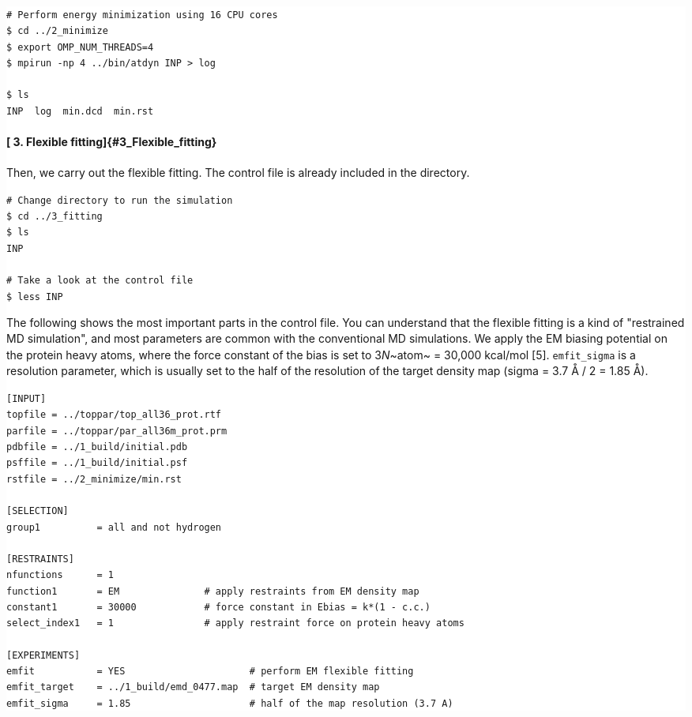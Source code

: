     # Perform energy minimization using 16 CPU cores
    $ cd ../2_minimize
    $ export OMP_NUM_THREADS=4
    $ mpirun -np 4 ../bin/atdyn INP > log

    $ ls
    INP  log  min.dcd  min.rst

#### [ 3. Flexible fitting]{#3_Flexible_fitting}

Then, we carry out the flexible fitting. The control file is already
included in the directory.

    # Change directory to run the simulation
    $ cd ../3_fitting
    $ ls
    INP

    # Take a look at the control file
    $ less INP

The following shows the most important parts in the control file. You
can understand that the flexible fitting is a kind of "restrained MD
simulation", and most parameters are common with the conventional MD
simulations. We apply the EM biasing potential on the protein heavy
atoms, where the force constant of the bias is set to 3*N*~atom~ =
30,000 kcal/mol \[5\]. `emfit_sigma` is a resolution parameter, which is
usually set to the half of the resolution of the target density map
(sigma = 3.7 Å / 2 = 1.85 Å).

    [INPUT]
    topfile = ../toppar/top_all36_prot.rtf
    parfile = ../toppar/par_all36m_prot.prm
    pdbfile = ../1_build/initial.pdb
    psffile = ../1_build/initial.psf
    rstfile = ../2_minimize/min.rst

    [SELECTION]
    group1          = all and not hydrogen

    [RESTRAINTS]
    nfunctions      = 1
    function1       = EM               # apply restraints from EM density map
    constant1       = 30000            # force constant in Ebias = k*(1 - c.c.)
    select_index1   = 1                # apply restraint force on protein heavy atoms

    [EXPERIMENTS]
    emfit           = YES                      # perform EM flexible fitting
    emfit_target    = ../1_build/emd_0477.map  # target EM density map
    emfit_sigma     = 1.85                     # half of the map resolution (3.7 A)
